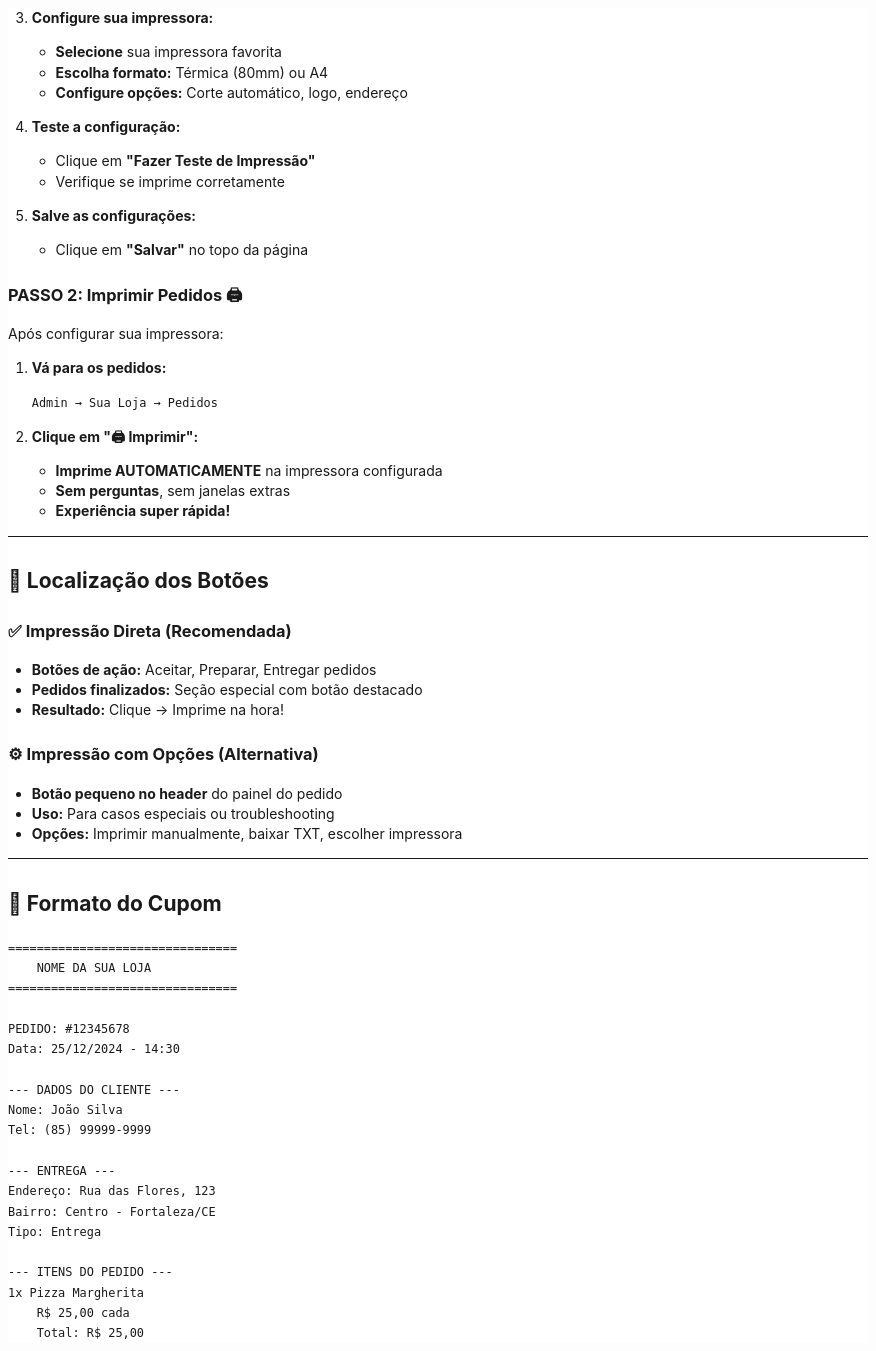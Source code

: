 3. **Configure sua impressora:**
   - **Selecione** sua impressora favorita
   - **Escolha formato:** Térmica (80mm) ou A4
   - **Configure opções:** Corte automático, logo, endereço

4. **Teste a configuração:**
   - Clique em **"Fazer Teste de Impressão"**
   - Verifique se imprime corretamente

5. **Salve as configurações:**
   - Clique em **"Salvar"** no topo da página

### **PASSO 2: Imprimir Pedidos** 🖨️

Após configurar sua impressora:

1. **Vá para os pedidos:**
   ```
   Admin → Sua Loja → Pedidos
   ```

2. **Clique em "🖨️ Imprimir":**
   - **Imprime AUTOMATICAMENTE** na impressora configurada
   - **Sem perguntas**, sem janelas extras
   - **Experiência super rápida!**

---

## 📍 **Localização dos Botões**

### ✅ **Impressão Direta** (Recomendada)
- **Botões de ação:** Aceitar, Preparar, Entregar pedidos
- **Pedidos finalizados:** Seção especial com botão destacado
- **Resultado:** Clique → Imprime na hora!

### ⚙️ **Impressão com Opções** (Alternativa)
- **Botão pequeno no header** do painel do pedido  
- **Uso:** Para casos especiais ou troubleshooting
- **Opções:** Imprimir manualmente, baixar TXT, escolher impressora

---

## 🎨 **Formato do Cupom**

```
================================
    NOME DA SUA LOJA
================================

PEDIDO: #12345678
Data: 25/12/2024 - 14:30

--- DADOS DO CLIENTE ---
Nome: João Silva
Tel: (85) 99999-9999

--- ENTREGA ---
Endereço: Rua das Flores, 123
Bairro: Centro - Fortaleza/CE
Tipo: Entrega

--- ITENS DO PEDIDO ---
1x Pizza Margherita
    R$ 25,00 cada
    Total: R$ 25,00
```